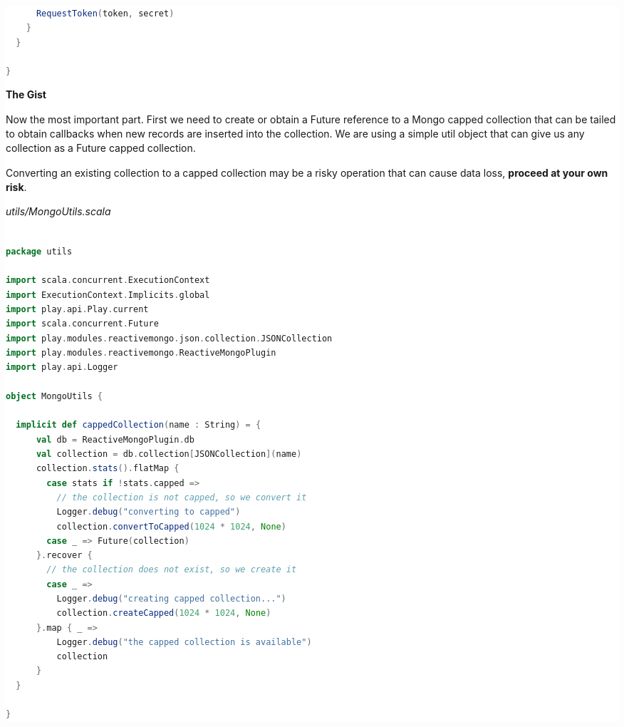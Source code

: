 ```scala
      RequestToken(token, secret)
    }
  }

}

```

**The Gist**

Now the most important part. First we need to create or obtain a Future reference to a Mongo capped collection that can
be tailed to obtain callbacks when new records are inserted into the collection.
We are using a simple util object that can give us any collection as a Future capped collection. 

Converting an existing collection to a capped collection may be a risky operation that can cause data loss, **proceed at your own risk**.

*utils/MongoUtils.scala*

```scala

package utils

import scala.concurrent.ExecutionContext
import ExecutionContext.Implicits.global
import play.api.Play.current
import scala.concurrent.Future
import play.modules.reactivemongo.json.collection.JSONCollection
import play.modules.reactivemongo.ReactiveMongoPlugin
import play.api.Logger

object MongoUtils {

  implicit def cappedCollection(name : String) = {
      val db = ReactiveMongoPlugin.db
      val collection = db.collection[JSONCollection](name)
      collection.stats().flatMap {
        case stats if !stats.capped =>
          // the collection is not capped, so we convert it
          Logger.debug("converting to capped")
          collection.convertToCapped(1024 * 1024, None)
        case _ => Future(collection)
      }.recover {
        // the collection does not exist, so we create it
        case _ =>
          Logger.debug("creating capped collection...")
          collection.createCapped(1024 * 1024, None)
      }.map { _ =>
          Logger.debug("the capped collection is available")
          collection
      }
  }

}

```

